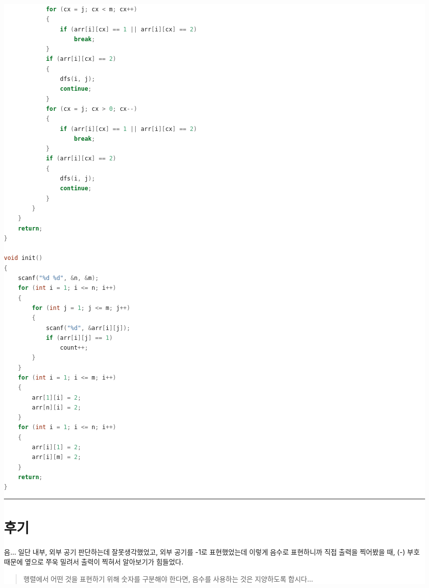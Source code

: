 ```c
			for (cx = j; cx < m; cx++)
			{
				if (arr[i][cx] == 1 || arr[i][cx] == 2)
					break;
			}
			if (arr[i][cx] == 2)
			{
				dfs(i, j);
				continue;
			}
			for (cx = j; cx > 0; cx--)
			{
				if (arr[i][cx] == 1 || arr[i][cx] == 2)
					break;
			}
			if (arr[i][cx] == 2)
			{
				dfs(i, j);
				continue;
			}
		}
	}
	return;
}

void init()
{
	scanf("%d %d", &n, &m);
	for (int i = 1; i <= n; i++)
	{
		for (int j = 1; j <= m; j++)
		{
			scanf("%d", &arr[i][j]);
			if (arr[i][j] == 1)
				count++;
		}
	}
	for (int i = 1; i <= m; i++)
	{
		arr[1][i] = 2;
		arr[n][i] = 2;
	}
	for (int i = 1; i <= n; i++)
	{
		arr[i][1] = 2;
		arr[i][m] = 2;
	}
	return;
}
```

---


# 후기

음... 일단 내부, 외부 공기 판단하는데 잘못생각했었고, 외부 공기를 -1로 표현했었는데 이렇게 음수로 표현하니까 직접 출력을 찍어봤을 때, (-) 부호 때문에 옆으로 쭈욱 밀려서 출력이 찍혀서 알아보기가 힘들었다.

>행렬에서 어떤 것을 표현하기 위해 숫자를 구분해야 한다면, 음수를 사용하는 것은 지양하도록 합시다...
